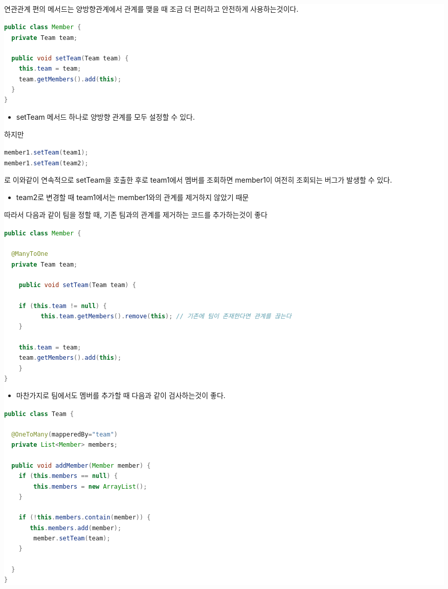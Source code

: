 연관관계 편의 메서드는 양방향관계에서 관계를 맺을 때 조금 더 편리하고 안전하게 사용하는것이다.



```java
public class Member {
  private Team team;
  
  public void setTeam(Team team) {
    this.team = team;
    team.getMembers().add(this);
  }
}
```

* setTeam 메서드 하나로 양방향 관계를 모두 설정할 수 있다.

하지만 

```java
member1.setTeam(team1);
member1.setTeam(team2);
```

로 이와같이 연속적으로 setTeam을 호출한 후로 team1에서 멤버를 조회하면 member1이 여전히 조회되는 버그가 발생할 수 있다.

* team2로 변경할 때 team1에서는 member1와의 관계를 제거하지 않았기 때문

따라서 다음과 같이 팀을 정할 때, 기존 팀과의 관계를 제거하는 코드를 추가하는것이 좋다

```java
public class Member {
  
  @ManyToOne
  private Team team;
  
	public void setTeam(Team team) {
  
  	if (this.team != null) {
    	  this.team.getMembers().remove(this); // 기존에 팀이 존재한다면 관계를 끊는다
  	}
  
  	this.team = team;
  	team.getMembers().add(this);
	}
}
```



* 마찬가지로 팀에서도 멤버를 추가할 때 다음과 같이 검사하는것이 좋다.

```java
public class Team {
  
  @OneToMany(mapperedBy="team")
  private List<Member> members;
  
  public void addMember(Member member) {
    if (this.members == null) {
        this.members = new ArrayList();
    }
    
    if (!this.members.contain(member)) {
       this.members.add(member);
        member.setTeam(team);
    }
    
  }
}
```
